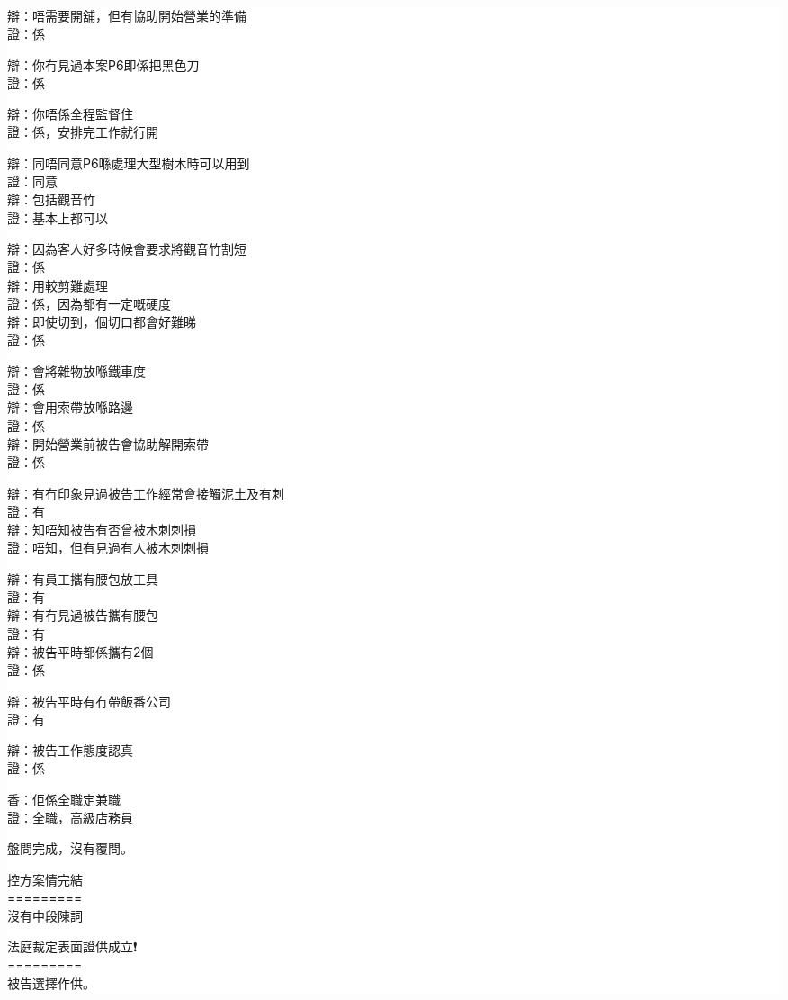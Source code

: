 辯：唔需要開舖，但有協助開始營業的準備  
證：係  
  
辯：你冇見過本案P6即係把黑色刀  
證：係  
  
辯：你唔係全程監督住  
證：係，安排完工作就行開  
  
辯：同唔同意P6喺處理大型樹木時可以用到  
證：同意  
辯：包括觀音竹  
證：基本上都可以  
  
辯：因為客人好多時候會要求將觀音竹割短  
證：係  
辯：用較剪難處理  
證：係，因為都有一定嘅硬度  
辯：即使切到，個切口都會好難睇  
證：係  
  
辯：會將雜物放喺鐵車度  
證：係  
辯：會用索帶放喺路邊  
證：係  
辯：開始營業前被告會協助解開索帶  
證：係  
  
辯：有冇印象見過被告工作經常會接觸泥土及有刺  
證：有  
辯：知唔知被告有否曾被木刺刺損  
證：唔知，但有見過有人被木刺刺損  
  
辯：有員工攜有腰包放工具  
證：有  
辯：有冇見過被告攜有腰包  
證：有  
辯：被告平時都係攜有2個  
證：係  
  
辯：被告平時有冇帶飯番公司  
證：有  
  
辯：被告工作態度認真  
證：係  
  
香：佢係全職定兼職  
證：全職，高級店務員  
  
盤問完成，沒有覆問。  
  
控方案情完結  
\=========  
沒有中段陳詞  
  
法庭裁定表面證供成立❗️  
\=========  
被告選擇作供。  
  